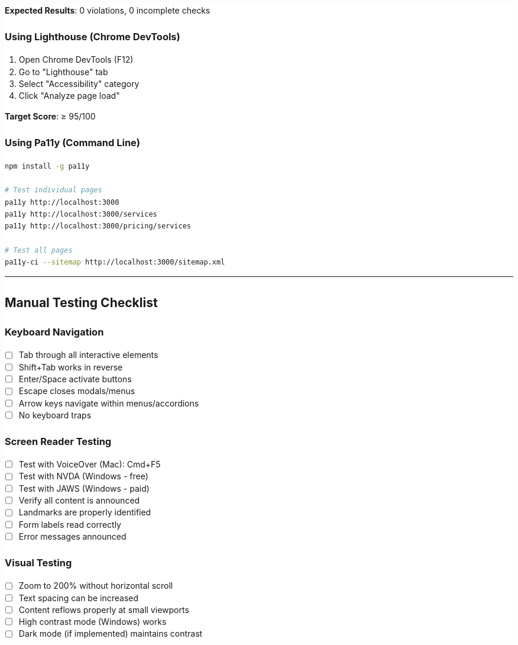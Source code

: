 **Expected Results**: 0 violations, 0 incomplete checks

### Using Lighthouse (Chrome DevTools)

1. Open Chrome DevTools (F12)
2. Go to "Lighthouse" tab
3. Select "Accessibility" category
4. Click "Analyze page load"

**Target Score**: ≥ 95/100

### Using Pa11y (Command Line)

```bash
npm install -g pa11y

# Test individual pages
pa11y http://localhost:3000
pa11y http://localhost:3000/services
pa11y http://localhost:3000/pricing/services

# Test all pages
pa11y-ci --sitemap http://localhost:3000/sitemap.xml
```

---

## Manual Testing Checklist

### Keyboard Navigation
- [ ] Tab through all interactive elements
- [ ] Shift+Tab works in reverse
- [ ] Enter/Space activate buttons
- [ ] Escape closes modals/menus
- [ ] Arrow keys navigate within menus/accordions
- [ ] No keyboard traps

### Screen Reader Testing
- [ ] Test with VoiceOver (Mac): Cmd+F5
- [ ] Test with NVDA (Windows - free)
- [ ] Test with JAWS (Windows - paid)
- [ ] Verify all content is announced
- [ ] Landmarks are properly identified
- [ ] Form labels read correctly
- [ ] Error messages announced

### Visual Testing
- [ ] Zoom to 200% without horizontal scroll
- [ ] Text spacing can be increased
- [ ] Content reflows properly at small viewports
- [ ] High contrast mode (Windows) works
- [ ] Dark mode (if implemented) maintains contrast
